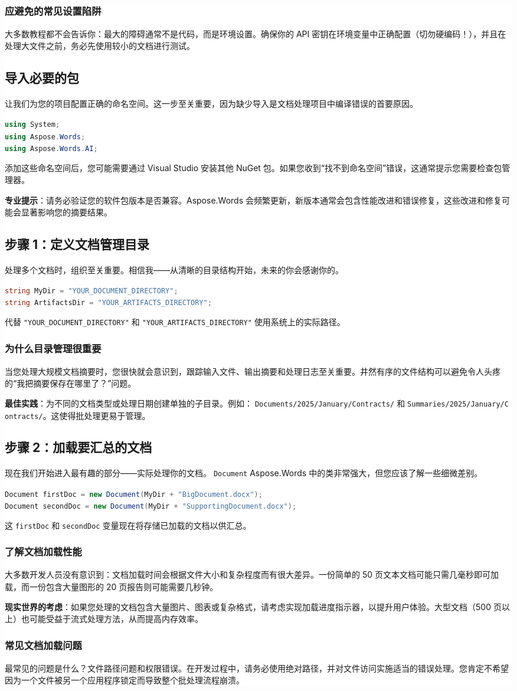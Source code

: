 ### 应避免的常见设置陷阱

大多数教程都不会告诉你：最大的障碍通常不是代码，而是环境设置。确保你的 API 密钥在环境变量中正确配置（切勿硬编码！），并且在处理大文件之前，务必先使用较小的文档进行测试。

## 导入必要的包

让我们为您的项目配置正确的命名空间。这一步至关重要，因为缺少导入是文档处理项目中编译错误的首要原因。

```csharp
using System;
using Aspose.Words;
using Aspose.Words.AI;
```

添加这些命名空间后，您可能需要通过 Visual Studio 安装其他 NuGet 包。如果您收到“找不到命名空间”错误，这通常提示您需要检查包管理器。

**专业提示**：请务必验证您的软件包版本是否兼容。Aspose.Words 会频繁更新，新版本通常会包含性能改进和错误修复，这些改进和修复可能会显著影响您的摘要结果。

## 步骤 1：定义文档管理目录

处理多个文档时，组织至关重要。相信我——从清晰的目录结构开始，未来的你会感谢你的。

```csharp
string MyDir = "YOUR_DOCUMENT_DIRECTORY";
string ArtifactsDir = "YOUR_ARTIFACTS_DIRECTORY";
```

代替 `"YOUR_DOCUMENT_DIRECTORY"` 和 `"YOUR_ARTIFACTS_DIRECTORY"` 使用系统上的实际路径。

### 为什么目录管理很重要

当您处理大规模文档摘要时，您很快就会意识到，跟踪输入文件、输出摘要和处理日志至关重要。井然有序的文件结构可以避免令人头疼的“我把摘要保存在哪里了？”问题。

**最佳实践**：为不同的文档类型或处理日期创建单独的子目录。例如： `Documents/2025/January/Contracts/` 和 `Summaries/2025/January/Contracts/`。这使得批处理更易于管理。

## 步骤 2：加载要汇总的文档

现在我们开始进入最有趣的部分——实际处理你的文档。 `Document` Aspose.Words 中的类非常强大，但您应该了解一些细微差别。

```csharp
Document firstDoc = new Document(MyDir + "BigDocument.docx");
Document secondDoc = new Document(MyDir + "SupportingDocument.docx");
```

这 `firstDoc` 和 `secondDoc` 变量现在将存储已加载的文档以供汇总。

### 了解文档加载性能

大多数开发人员没有意识到：文档加载时间会根据文件大小和复杂程度而有很大差异。一份简单的 50 页文本文档可能只需几毫秒即可加载，而一份包含大量图形的 20 页报告则可能需要几秒钟。

**现实世界的考虑**：如果您处理的文档包含大量图片、图表或复杂格式，请考虑实现加载进度指示器，以提升用户体验。大型文档（500 页以上）也可能受益于流式处理方法，从而提高内存效率。

### 常见文档加载问题

最常见的问题是什么？文件路径问题和权限错误。在开发过程中，请务必使用绝对路径，并对文件访问实施适当的错误处理。您肯定不希望因为一个文件被另一个应用程序锁定而导致整个批处理流程崩溃。
